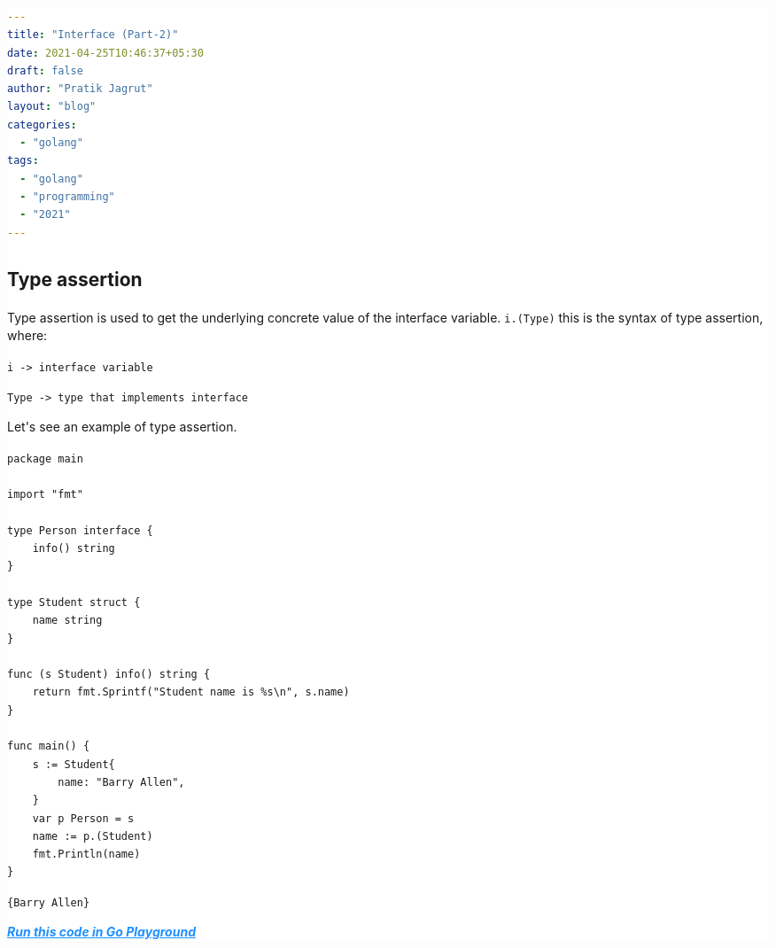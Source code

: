 ```yaml
---
title: "Interface (Part-2)"
date: 2021-04-25T10:46:37+05:30
draft: false
author: "Pratik Jagrut"
layout: "blog"
categories:
  - "golang"
tags:
  - "golang"
  - "programming"
  - "2021"
---
```

## Type assertion

Type assertion is used to get the underlying concrete value of the interface variable.
`i.(Type)` this is the syntax of type assertion, where:

`i -> interface variable`

`Type -> type that implements interface`

Let's see an example of type assertion.

```
package main

import "fmt"

type Person interface {
    info() string
}

type Student struct {
    name string
}

func (s Student) info() string {
    return fmt.Sprintf("Student name is %s\n", s.name)
}

func main() {
    s := Student{
        name: "Barry Allen",
    }
    var p Person = s
    name := p.(Student)
    fmt.Println(name)
}
```
```
{Barry Allen}
```
***<a href="https://play.Golang.org/p/fzNWgZvcdVk" style="color:DodgerBlue" target="_blank">Run this code in Go Playground</a>***
